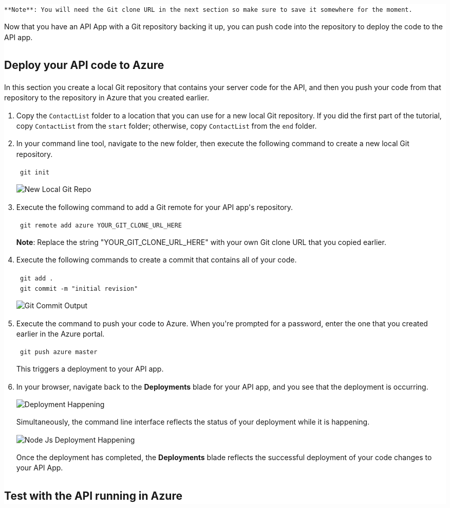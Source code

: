     **Note**: You will need the Git clone URL in the next section so make sure to save it somewhere for the moment.

Now that you have an API App with a Git repository backing it up, you can push code into the repository to deploy the code to the API app. 

## Deploy your API code to Azure

In this section you create a local Git repository that contains your server code for the API, and then you push your code from that repository to the repository in Azure that you created earlier.

1. Copy the `ContactList` folder to a location that you can use for a new local Git repository. If you did the first part of the tutorial, copy `ContactList` from the `start` folder; otherwise, copy `ContactList` from the `end` folder.

1. In your command line tool, navigate to the new folder, then execute the following command to create a new local Git repository. 

        git init

     ![New Local Git Repo](media/app-service-api-nodejs-api-app/new-local-git-repo.png)

1. Execute the following command to add a Git remote for your API app's repository. 

        git remote add azure YOUR_GIT_CLONE_URL_HERE

    **Note**: Replace the string "YOUR_GIT_CLONE_URL_HERE" with your own Git clone URL that you copied earlier. 

1. Execute the following commands to create a commit that contains all of your code. 

        git add .
        git commit -m "initial revision"

    ![Git Commit Output](media/app-service-api-nodejs-api-app/git-commit-output.png)

1. Execute the command to push your code to Azure. When you're prompted for a password, enter the one that you created earlier in the Azure portal.

        git push azure master

	This triggers a deployment to your API app.  

1. In your browser, navigate back to the **Deployments** blade for your API app, and you see that the deployment is occurring. 

    ![Deployment Happening](media/app-service-api-nodejs-api-app/deployment-happening.png)

    Simultaneously, the command line interface reflects the status of your deployment while it is happening. 

    ![Node Js Deployment Happening](media/app-service-api-nodejs-api-app/node-js-deployment-happening.png)

	Once the deployment has completed, the **Deployments** blade reflects the successful deployment of your code changes to your API App. 

## Test with the API running in Azure
 